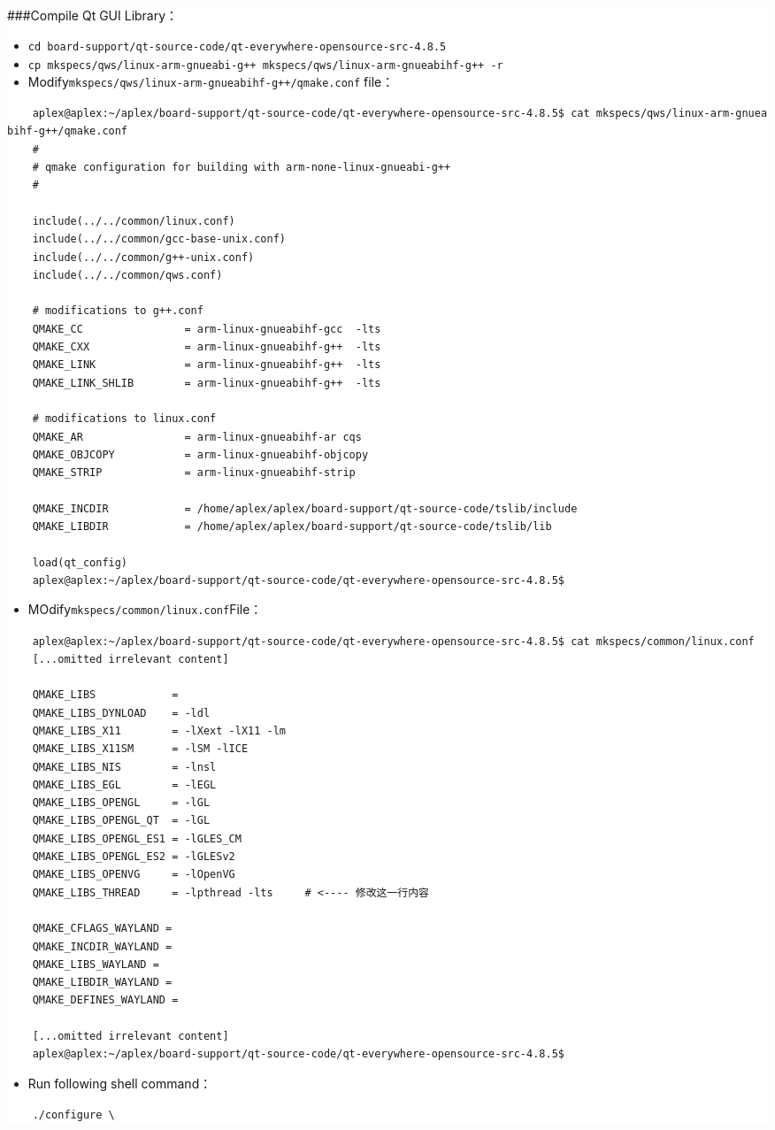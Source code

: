 
###Compile Qt GUI Library：
* `cd board-support/qt-source-code/qt-everywhere-opensource-src-4.8.5`
* `cp mkspecs/qws/linux-arm-gnueabi-g++ mkspecs/qws/linux-arm-gnueabihf-g++ -r`
* Modify`mkspecs/qws/linux-arm-gnueabihf-g++/qmake.conf` file：
```shell
    aplex@aplex:~/aplex/board-support/qt-source-code/qt-everywhere-opensource-src-4.8.5$ cat mkspecs/qws/linux-arm-gnueabihf-g++/qmake.conf 
    #
    # qmake configuration for building with arm-none-linux-gnueabi-g++
    #    

    include(../../common/linux.conf)
    include(../../common/gcc-base-unix.conf)
    include(../../common/g++-unix.conf)
    include(../../common/qws.conf)
    
    # modifications to g++.conf
    QMAKE_CC                = arm-linux-gnueabihf-gcc  -lts
    QMAKE_CXX               = arm-linux-gnueabihf-g++  -lts
    QMAKE_LINK              = arm-linux-gnueabihf-g++  -lts
    QMAKE_LINK_SHLIB        = arm-linux-gnueabihf-g++  -lts
    
    # modifications to linux.conf
    QMAKE_AR                = arm-linux-gnueabihf-ar cqs
    QMAKE_OBJCOPY           = arm-linux-gnueabihf-objcopy
    QMAKE_STRIP             = arm-linux-gnueabihf-strip
    
    QMAKE_INCDIR            = /home/aplex/aplex/board-support/qt-source-code/tslib/include
    QMAKE_LIBDIR            = /home/aplex/aplex/board-support/qt-source-code/tslib/lib

    load(qt_config)
    aplex@aplex:~/aplex/board-support/qt-source-code/qt-everywhere-opensource-src-4.8.5$ 
```
* MOdify`mkspecs/common/linux.conf`File：
```shell
    aplex@aplex:~/aplex/board-support/qt-source-code/qt-everywhere-opensource-src-4.8.5$ cat mkspecs/common/linux.conf
    [...omitted irrelevant content]

    QMAKE_LIBS            =
    QMAKE_LIBS_DYNLOAD    = -ldl
    QMAKE_LIBS_X11        = -lXext -lX11 -lm
    QMAKE_LIBS_X11SM      = -lSM -lICE
    QMAKE_LIBS_NIS        = -lnsl
    QMAKE_LIBS_EGL        = -lEGL
    QMAKE_LIBS_OPENGL     = -lGL
    QMAKE_LIBS_OPENGL_QT  = -lGL
    QMAKE_LIBS_OPENGL_ES1 = -lGLES_CM
    QMAKE_LIBS_OPENGL_ES2 = -lGLESv2
    QMAKE_LIBS_OPENVG     = -lOpenVG
    QMAKE_LIBS_THREAD     = -lpthread -lts     # <---- 修改这一行内容

    QMAKE_CFLAGS_WAYLAND =
    QMAKE_INCDIR_WAYLAND =
    QMAKE_LIBS_WAYLAND =
    QMAKE_LIBDIR_WAYLAND =
    QMAKE_DEFINES_WAYLAND =

    [...omitted irrelevant content]
    aplex@aplex:~/aplex/board-support/qt-source-code/qt-everywhere-opensource-src-4.8.5$ 
```
* Run following shell command：
```shell
    ./configure \
```